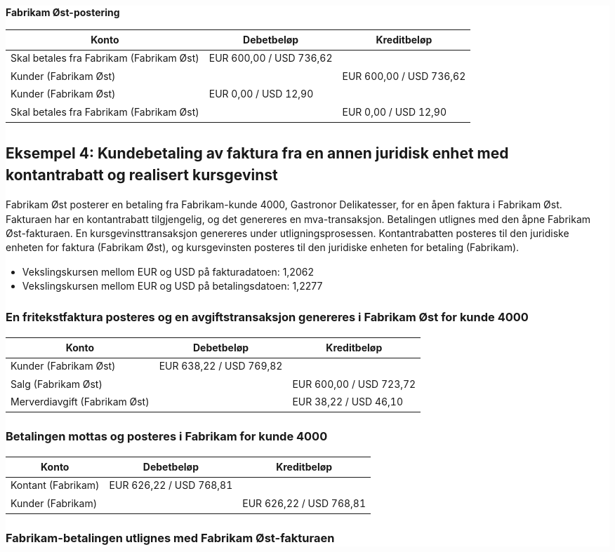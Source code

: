 **Fabrikam Øst-postering**

| Konto                             | Debetbeløp            | Kreditbeløp           |
|-------------------------------------|-------------------------|-------------------------|
| Skal betales fra Fabrikam (Fabrikam Øst)   | EUR 600,00 / USD 736,62 |                         |
| Kunder (Fabrikam Øst) |                         | EUR 600,00 / USD 736,62 |
| Kunder (Fabrikam Øst) | EUR 0,00 / USD 12,90    |                         |
| Skal betales fra Fabrikam (Fabrikam Øst)   |                         | EUR 0,00 / USD 12,90    |

## <a name="example-4-customer-payment-of-invoice-from-another-legal-entity-with-cash-discount-and-realized-exchange-rate-gain"></a>Eksempel 4: Kundebetaling av faktura fra en annen juridisk enhet med kontantrabatt og realisert kursgevinst
Fabrikam Øst posterer en betaling fra Fabrikam-kunde 4000, Gastronor Delikatesser, for en åpen faktura i Fabrikam Øst. Fakturaen har en kontantrabatt tilgjengelig, og det genereres en mva-transaksjon. Betalingen utlignes med den åpne Fabrikam Øst-fakturaen. En kursgevinsttransaksjon genereres under utligningsprosessen. Kontantrabatten posteres til den juridiske enheten for faktura (Fabrikam Øst), og kursgevinsten posteres til den juridiske enheten for betaling (Fabrikam).

-   Vekslingskursen mellom EUR og USD på fakturadatoen: 1,2062
-   Vekslingskursen mellom EUR og USD på betalingsdatoen: 1,2277

### <a name="free-text-invoice-is-posted-and-a-tax-transaction-is-generated-in-fabrikam-east-for-customer-4000"></a>En fritekstfaktura posteres og en avgiftstransaksjon genereres i Fabrikam Øst for kunde 4000

| Konto                             | Debetbeløp            | Kreditbeløp           |
|-------------------------------------|-------------------------|-------------------------|
| Kunder (Fabrikam Øst) | EUR 638,22 / USD 769,82 |                         |
| Salg (Fabrikam Øst)               |                         | EUR 600,00 / USD 723,72 |
| Merverdiavgift (Fabrikam Øst)           |                         | EUR 38,22 / USD 46,10   |

### <a name="payment-is-received-and-posted-in-fabrikam-for-customer-4000"></a>Betalingen mottas og posteres i Fabrikam for kunde 4000

| Konto                        | Debetbeløp            | Kreditbeløp           |
|--------------------------------|-------------------------|-------------------------|
| Kontant (Fabrikam)                | EUR 626,22 / USD 768,81 |                         |
| Kunder (Fabrikam) |                         | EUR 626,22 / USD 768,81 |

### <a name="fabrikam-payment-is-settled-with-fabrikam-east-invoice"></a>Fabrikam-betalingen utlignes med Fabrikam Øst-fakturaen
